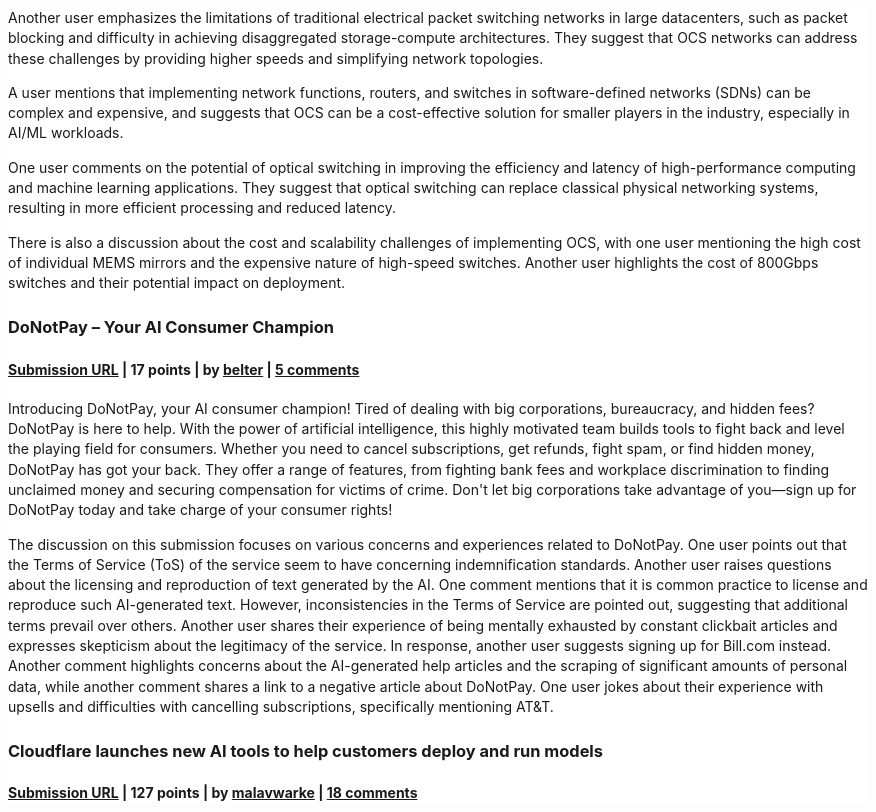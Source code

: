 Another user emphasizes the limitations of traditional electrical packet switching networks in large datacenters, such as packet blocking and difficulty in achieving disaggregated storage-compute architectures. They suggest that OCS networks can address these challenges by providing higher speeds and simplifying network topologies.

A user mentions that implementing network functions, routers, and switches in software-defined networks (SDNs) can be complex and expensive, and suggests that OCS can be a cost-effective solution for smaller players in the industry, especially in AI/ML workloads.

One user comments on the potential of optical switching in improving the efficiency and latency of high-performance computing and machine learning applications. They suggest that optical switching can replace classical physical networking systems, resulting in more efficient processing and reduced latency.

There is also a discussion about the cost and scalability challenges of implementing OCS, with one user mentioning the high cost of individual MEMS mirrors and the expensive nature of high-speed switches. Another user highlights the cost of 800Gbps switches and their potential impact on deployment.

### DoNotPay – Your AI Consumer Champion

#### [Submission URL](https://donotpay.com/) | 17 points | by [belter](https://news.ycombinator.com/user?id=belter) | [5 comments](https://news.ycombinator.com/item?id=37714743)

Introducing DoNotPay, your AI consumer champion! Tired of dealing with big corporations, bureaucracy, and hidden fees? DoNotPay is here to help. With the power of artificial intelligence, this highly motivated team builds tools to fight back and level the playing field for consumers. Whether you need to cancel subscriptions, get refunds, fight spam, or find hidden money, DoNotPay has got your back. They offer a range of features, from fighting bank fees and workplace discrimination to finding unclaimed money and securing compensation for victims of crime. Don't let big corporations take advantage of you—sign up for DoNotPay today and take charge of your consumer rights!

The discussion on this submission focuses on various concerns and experiences related to DoNotPay. One user points out that the Terms of Service (ToS) of the service seem to have concerning indemnification standards. Another user raises questions about the licensing and reproduction of text generated by the AI. One comment mentions that it is common practice to license and reproduce such AI-generated text. However, inconsistencies in the Terms of Service are pointed out, suggesting that additional terms prevail over others. Another user shares their experience of being mentally exhausted by constant clickbait articles and expresses skepticism about the legitimacy of the service. In response, another user suggests signing up for Bill.com instead. Another comment highlights concerns about the AI-generated help articles and the scraping of significant amounts of personal data, while another comment shares a link to a negative article about DoNotPay. One user jokes about their experience with upsells and difficulties with cancelling subscriptions, specifically mentioning AT&T.

### Cloudflare launches new AI tools to help customers deploy and run models

#### [Submission URL](https://techcrunch.com/2023/09/27/cloudflare-launches-new-ai-tools-to-help-customers-deploy-and-run-models/) | 127 points | by [malavwarke](https://news.ycombinator.com/user?id=malavwarke) | [18 comments](https://news.ycombinator.com/item?id=37713222)
